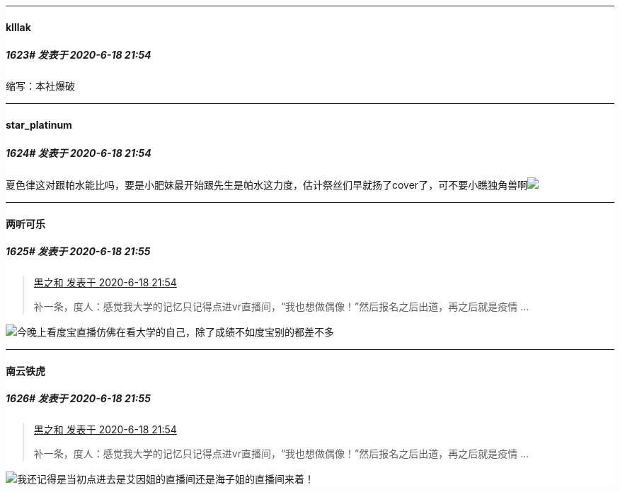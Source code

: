 
-----

####  klllak  
##### 1623#       发表于 2020-6-18 21:54




缩写：本社爆破







-----

####  star_platinum  
##### 1624#       发表于 2020-6-18 21:54




夏色律这对跟帕水能比吗，要是小肥妹最开始跟先生是帕水这力度，估计祭丝们早就扬了cover了，可不要小瞧独角兽啊<img src="https://static.saraba1st.com/image/smiley/face2017/076.png" referrerpolicy="no-referrer">







-----

####  两听可乐  
##### 1625#       发表于 2020-6-18 21:55



<blockquote><a href="httphttps://bbs.saraba1st.com/2b/forum.php?mod=redirect&amp;goto=findpost&amp;pid=47855769&amp;ptid=1942338" target="_blank">黑之和 发表于 2020-6-18 21:54</a>

补一条，度人：感觉我大学的记忆只记得点进vr直播间，“我也想做偶像！”然后报名之后出道，再之后就是疫情 ...</blockquote>
<img src="https://static.saraba1st.com/image/smiley/face2017/067.png" referrerpolicy="no-referrer">今晚上看度宝直播仿佛在看大学的自己，除了成绩不如度宝别的都差不多







-----

####  南云铁虎  
##### 1626#       发表于 2020-6-18 21:55



<blockquote><a href="httphttps://bbs.saraba1st.com/2b/forum.php?mod=redirect&amp;goto=findpost&amp;pid=47855769&amp;ptid=1942338" target="_blank">黑之和 发表于 2020-6-18 21:54</a>

补一条，度人：感觉我大学的记忆只记得点进vr直播间，“我也想做偶像！”然后报名之后出道，再之后就是疫情 ...</blockquote>
<img src="https://static.saraba1st.com/image/smiley/face2017/072.png" referrerpolicy="no-referrer">我还记得是当初点进去是艾因姐的直播间还是海子姐的直播间来着！
